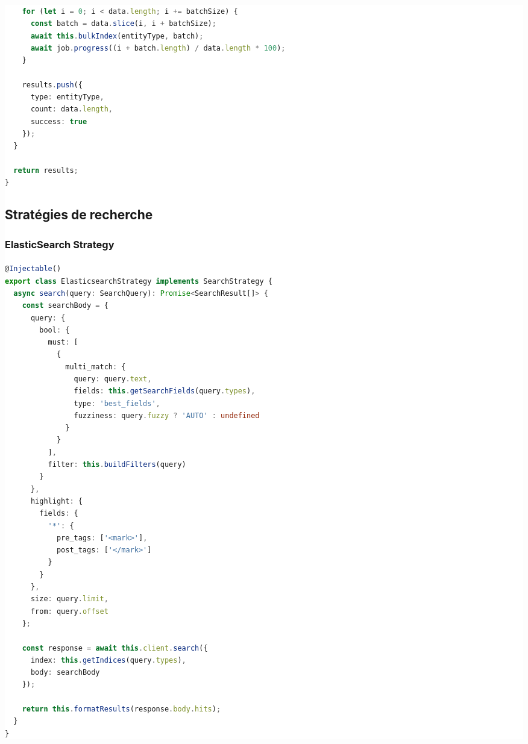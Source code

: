 ```typescript
    for (let i = 0; i < data.length; i += batchSize) {
      const batch = data.slice(i, i + batchSize);
      await this.bulkIndex(entityType, batch);
      await job.progress((i + batch.length) / data.length * 100);
    }
    
    results.push({
      type: entityType,
      count: data.length,
      success: true
    });
  }
  
  return results;
}
```

## Stratégies de recherche

### ElasticSearch Strategy

```typescript
@Injectable()
export class ElasticsearchStrategy implements SearchStrategy {
  async search(query: SearchQuery): Promise<SearchResult[]> {
    const searchBody = {
      query: {
        bool: {
          must: [
            {
              multi_match: {
                query: query.text,
                fields: this.getSearchFields(query.types),
                type: 'best_fields',
                fuzziness: query.fuzzy ? 'AUTO' : undefined
              }
            }
          ],
          filter: this.buildFilters(query)
        }
      },
      highlight: {
        fields: {
          '*': {
            pre_tags: ['<mark>'],
            post_tags: ['</mark>']
          }
        }
      },
      size: query.limit,
      from: query.offset
    };
    
    const response = await this.client.search({
      index: this.getIndices(query.types),
      body: searchBody
    });
    
    return this.formatResults(response.body.hits);
  }
}
```
